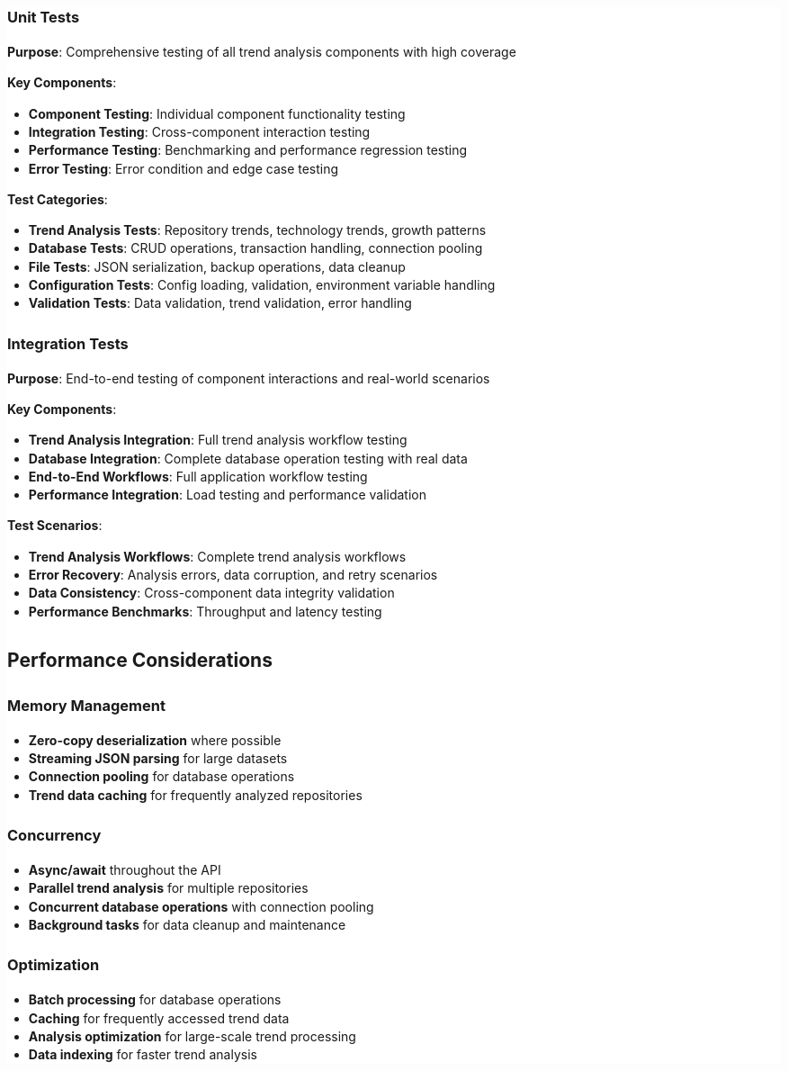 ### Unit Tests
**Purpose**: Comprehensive testing of all trend analysis components with high coverage

**Key Components**:
- **Component Testing**: Individual component functionality testing
- **Integration Testing**: Cross-component interaction testing
- **Performance Testing**: Benchmarking and performance regression testing
- **Error Testing**: Error condition and edge case testing

**Test Categories**:
- **Trend Analysis Tests**: Repository trends, technology trends, growth patterns
- **Database Tests**: CRUD operations, transaction handling, connection pooling
- **File Tests**: JSON serialization, backup operations, data cleanup
- **Configuration Tests**: Config loading, validation, environment variable handling
- **Validation Tests**: Data validation, trend validation, error handling

### Integration Tests
**Purpose**: End-to-end testing of component interactions and real-world scenarios

**Key Components**:
- **Trend Analysis Integration**: Full trend analysis workflow testing
- **Database Integration**: Complete database operation testing with real data
- **End-to-End Workflows**: Full application workflow testing
- **Performance Integration**: Load testing and performance validation

**Test Scenarios**:
- **Trend Analysis Workflows**: Complete trend analysis workflows
- **Error Recovery**: Analysis errors, data corruption, and retry scenarios
- **Data Consistency**: Cross-component data integrity validation
- **Performance Benchmarks**: Throughput and latency testing

## Performance Considerations

### Memory Management
- **Zero-copy deserialization** where possible
- **Streaming JSON parsing** for large datasets
- **Connection pooling** for database operations
- **Trend data caching** for frequently analyzed repositories

### Concurrency
- **Async/await** throughout the API
- **Parallel trend analysis** for multiple repositories
- **Concurrent database operations** with connection pooling
- **Background tasks** for data cleanup and maintenance

### Optimization
- **Batch processing** for database operations
- **Caching** for frequently accessed trend data
- **Analysis optimization** for large-scale trend processing
- **Data indexing** for faster trend analysis
